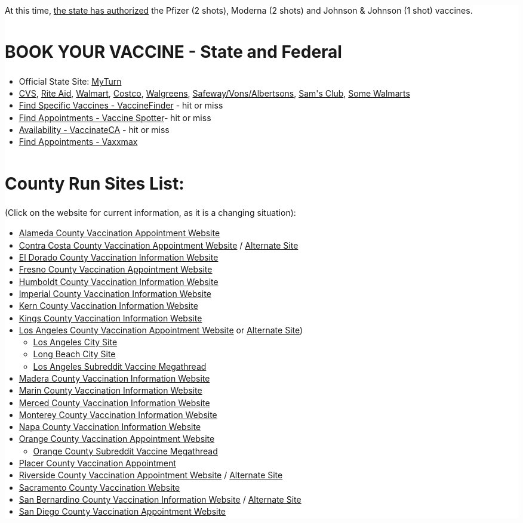 At this time, [the state has authorized](https://covid19.ca.gov/vaccines/) the Pfizer (2 shots), Moderna (2 shots) and Johnson & Johnson (1 shot) vaccines.

# BOOK YOUR VACCINE - State and Federal

* Official State Site: [MyTurn](https://myturn.ca.gov/)
* [CVS](https://www.cvs.com/vaccine/intake/store/covid-screener/covid-qns), [Rite Aid](https://www.riteaid.com/pharmacy/covid-qualifier), [Walmart](https://www.walmart.com/cp/1228302?fbclid=IwAR1iJCVpT22Z7ZO6f3U-NRPv_ZwtJdnRG3k0QNugWGD1_1i5SoxWYW8UeEQ), [Costco](https://www.costco.com/covid-vaccine.html), [Walgreens](https://www.walgreens.com/findcare/vaccination/covid-19), [Safeway/Vons/Albertsons](https://www.mhealthappointments.com/covidappt), [Sam's Club](https://www.samsclub.com/pharmacy/immunization?imzType=covid&xid=login-success), [Some Walmarts](https://www.walmart.com/cp/1228302?fbclid=IwAR1iJCVpT22Z7ZO6f3U-NRPv_ZwtJdnRG3k0QNugWGD1_1i5SoxWYW8UeEQ)
* [Find Specific Vaccines - VaccineFinder](https://vaccinefinder.org/search/)  \- hit or miss
* [Find Appointments - Vaccine Spotter](https://www.vaccinespotter.org/CA/)\- hit or miss
* [Availability - VaccinateCA](https://www.vaccinateca.com/) \- hit or miss
* [Find Appointments - Vaxxmax](https://www.vaxxmax.com/)

# County Run Sites List:

(Click on the website for current information, as it is a changing situation):

* [Alameda County Vaccination Appointment Website](https://covid-19.acgov.org/vaccines)
* [Contra Costa County Vaccination Appointment Website](https://www.coronavirus.cchealth.org/vaccine) / [Alternate Site](https://myoptumserve.com/covid19)
* [El Dorado County Vaccination Information Website](https://www.edcgov.us/Government/hhsa/Pages/EDCCOVID-19-clinics.aspx)
* [Fresno County Vaccination Appointment Website](https://www.co.fresno.ca.us/departments/public-health/covid-19/covid-19-vaccines)
* [Humboldt County Vaccination Information Website](https://humboldtgov.org/2872/Vaccine-Info)
* [Imperial County Vaccination Information Website](http://www.icphd.org/health-information-and-resources/healthy-facts/covid-19/covid-19-vaccine)
* [Kern County Vaccination Information Website](https://kernpublichealth.com/covid-19-vaccine-schedule/)
* [Kings County Vaccination Information Website](https://www.countyofkings.com/departments/health-welfare/public-health/coronavirus-disease-2019-covid-19/covid-19-vaccine-information)
* [Los Angeles County Vaccination Appointment Website](http://publichealth.lacounty.gov/acd/ncorona2019/vaccine/hcwsignup/pods/) or [Alternate Site](https://carbonhealth.com/covid-19-vaccines))
   * [Los Angeles City Site](https://corona-virus.la/covid-19-vaccine)
   * [Long Beach City Site](http://www.longbeach.gov/health/diseases-and-condition/information-on/coronavirus/vaxlb/)
   * [Los Angeles Subreddit Vaccine Megathread](https://www.reddit.com/r/LosAngeles/comments/l0qa07/covid19_vaccine_megathread_2_phase_1a_and/)
* [Madera County Vaccination Information Website](https://www.maderacounty.com/government/public-health/covid-19/covid-vaccination)
* [Marin County Vaccination Information Website](https://coronavirus.marinhhs.org/vaccine)
* [Merced County Vaccination Information Website](https://vaccinatemercedcounty.com/)
* [Monterey County Vaccination Information Website](https://www.co.monterey.ca.us/government/departments-a-h/health/diseases/2019-novel-coronavirus-covid-19/2019-novel-coronavirus-covid-19-vaccines)
* [Napa County Vaccination Information Website](https://www.countyofnapa.org/3096/COVID-19-Vaccines)
* [Orange County Vaccination Appointment Website](https://othena.com/individuals.php)
   * [Orange County Subreddit Vaccine Megathread](https://www.reddit.com/r/orangecounty/comments/kyam7z/vaccine_megathread/)
* [Placer County Vaccination Appointment](https://www.placer.ca.gov/coronavirus/vaccine)
* [Riverside County Vaccination Appointment Website](https://www.rivcoph.org/COVID-19-Vaccine) / [Alternate Site](https://myoptumserve.com/covid19)
* [Sacramento County Vaccination Website](https://www.saccounty.net/COVID-19/Pages/CoronavirusVaccine.aspx)
* [San Bernardino County Vaccination Information Website](https://sbcovid19.com/vaccine/) / [Alternate Site](https://myoptumserve.com/covid19)
* [San Diego County Vaccination Appointment Website](https://www.sandiegocounty.gov/content/sdc/hhsa/programs/phs/community_epidemiology/dc/2019-nCoV/vaccines/COVID-19-VaxEvents.html)